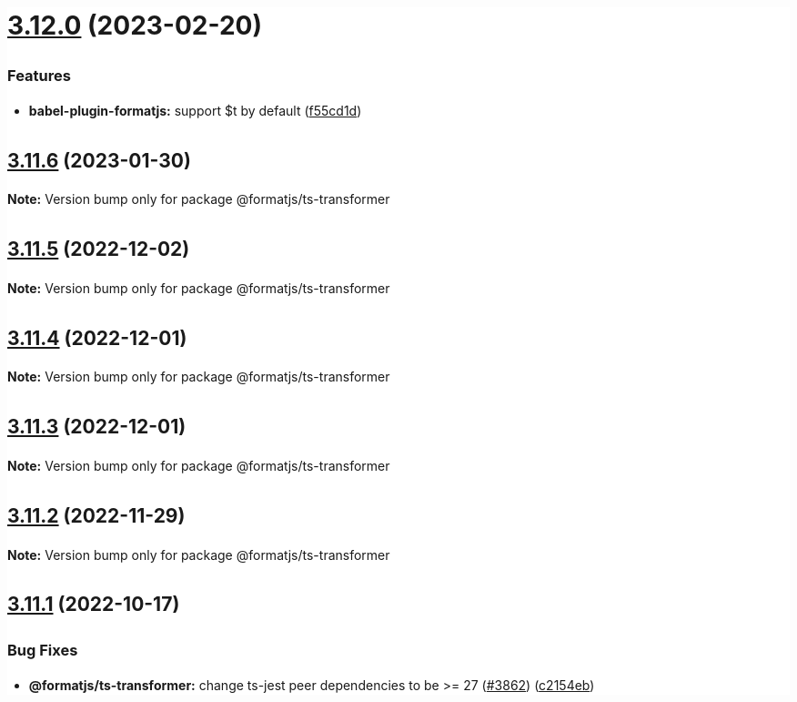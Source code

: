 # [3.12.0](https://github.com/formatjs/formatjs/compare/@formatjs/ts-transformer@3.11.6...@formatjs/ts-transformer@3.12.0) (2023-02-20)

### Features

* **babel-plugin-formatjs:** support $t by default ([f55cd1d](https://github.com/formatjs/formatjs/commit/f55cd1dadc0f01aba7a461357b061abae86d1d41))

## [3.11.6](https://github.com/formatjs/formatjs/compare/@formatjs/ts-transformer@3.11.5...@formatjs/ts-transformer@3.11.6) (2023-01-30)

**Note:** Version bump only for package @formatjs/ts-transformer

## [3.11.5](https://github.com/formatjs/formatjs/compare/@formatjs/ts-transformer@3.11.4...@formatjs/ts-transformer@3.11.5) (2022-12-02)

**Note:** Version bump only for package @formatjs/ts-transformer

## [3.11.4](https://github.com/formatjs/formatjs/compare/@formatjs/ts-transformer@3.11.2...@formatjs/ts-transformer@3.11.4) (2022-12-01)

**Note:** Version bump only for package @formatjs/ts-transformer

## [3.11.3](https://github.com/formatjs/formatjs/compare/@formatjs/ts-transformer@3.11.2...@formatjs/ts-transformer@3.11.3) (2022-12-01)

**Note:** Version bump only for package @formatjs/ts-transformer

## [3.11.2](https://github.com/formatjs/formatjs/compare/@formatjs/ts-transformer@3.11.1...@formatjs/ts-transformer@3.11.2) (2022-11-29)

**Note:** Version bump only for package @formatjs/ts-transformer

## [3.11.1](https://github.com/formatjs/formatjs/compare/@formatjs/ts-transformer@3.11.0...@formatjs/ts-transformer@3.11.1) (2022-10-17)

### Bug Fixes

* **@formatjs/ts-transformer:** change ts-jest peer dependencies to be >= 27 ([#3862](https://github.com/formatjs/formatjs/issues/3862)) ([c2154eb](https://github.com/formatjs/formatjs/commit/c2154eb11af2926c76ec08acc87d2802bbc07668))
